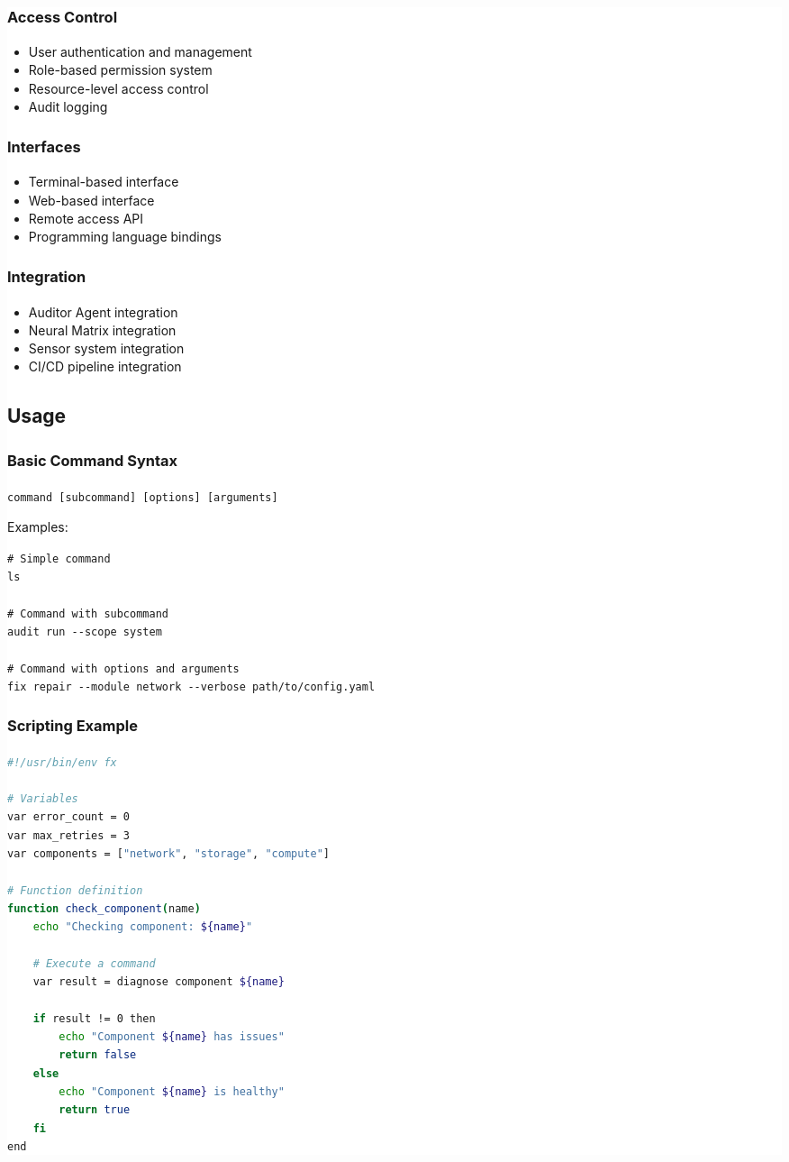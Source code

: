### Access Control
- User authentication and management
- Role-based permission system
- Resource-level access control
- Audit logging

### Interfaces
- Terminal-based interface
- Web-based interface
- Remote access API
- Programming language bindings

### Integration
- Auditor Agent integration
- Neural Matrix integration
- Sensor system integration
- CI/CD pipeline integration

## Usage

### Basic Command Syntax

```
command [subcommand] [options] [arguments]
```

Examples:
```
# Simple command
ls

# Command with subcommand
audit run --scope system

# Command with options and arguments
fix repair --module network --verbose path/to/config.yaml
```

### Scripting Example

```bash
#!/usr/bin/env fx

# Variables
var error_count = 0
var max_retries = 3
var components = ["network", "storage", "compute"]

# Function definition
function check_component(name) 
    echo "Checking component: ${name}"
    
    # Execute a command
    var result = diagnose component ${name}
    
    if result != 0 then
        echo "Component ${name} has issues"
        return false
    else
        echo "Component ${name} is healthy"
        return true
    fi
end

```